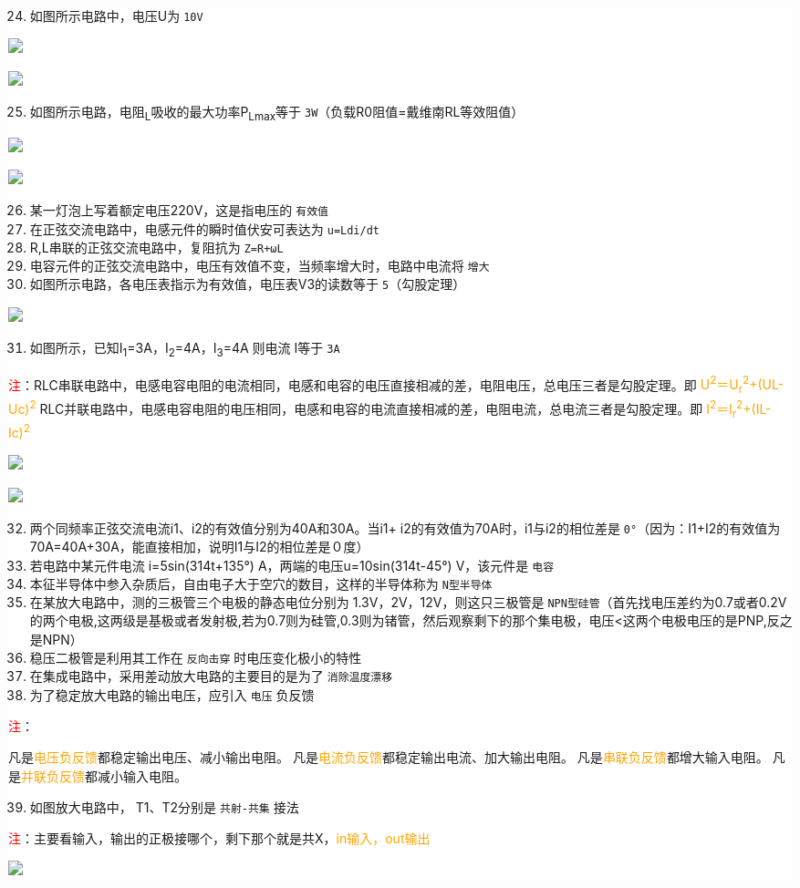 24. 如图所示电路中，电压U为 `10V`

![](https://image-1309791158.cos.ap-guangzhou.myqcloud.com/其他/QQ截图20220702210451.jpg)

![](https://image-1309791158.cos.ap-guangzhou.myqcloud.com/其他/QQ截图20220702214143.jpg)

25. 如图所示电路，电阻<sub>L</sub>吸收的最大功率P<sub>Lmax</sub>等于 `3W`（负载R0阻值=戴维南RL等效阻值）

![](https://image-1309791158.cos.ap-guangzhou.myqcloud.com/其他/QQ截图20220702214352.jpg)

![](https://image-1309791158.cos.ap-guangzhou.myqcloud.com/其他/QQ截图20220702220804.jpg)

26. 某一灯泡上写着额定电压220V，这是指电压的 `有效值`
27. 在正弦交流电路中，电感元件的瞬时值伏安可表达为 `u=Ldi/dt`
28. R,L串联的正弦交流电路中，复阻抗为 `Z=R+ωL`
29. 电容元件的正弦交流电路中，电压有效值不变，当频率增大时，电路中电流将 `增大`
30. 如图所示电路，各电压表指示为有效值，电压表V3的读数等于 `5`（勾股定理）

![](https://image-1309791158.cos.ap-guangzhou.myqcloud.com/其他/QQ截图20220702224530.jpg)

31. 如图所示，已知I<sub>1</sub>=3A，I<sub>2</sub>=4A，I<sub>3</sub>=4A 则电流 I等于 `3A`

<font color='red'>注</font>：RLC串联电路中，电感电容电阻的电流相同，电感和电容的电压直接相减的差，电阻电压，总电压三者是勾股定理。即 <font color='orange'>U<sup>2</sup>＝U<sub>r</sub><sup>2</sup>+(UL-Uc)<sup>2</sup></font>
RLC并联电路中，电感电容电阻的电压相同，电感和电容的电流直接相减的差，电阻电流，总电流三者是勾股定理。即<font color='orange'> I<sup>2</sup>＝I<sub>r</sub><sup>2</sup>+(IL-Ic)<sup>2</sup></font>

![](https://image-1309791158.cos.ap-guangzhou.myqcloud.com/其他/QQ截图20220702231152.jpg)

![](https://image-1309791158.cos.ap-guangzhou.myqcloud.com/其他/QQ截图20220702230822.jpg)

32. 两个同频率正弦交流电流i1、i2的有效值分别为40A和30A。当i1+ i2的有效值为70A时，i1与i2的相位差是 `0°`（因为：I1+I2的有效值为70A=40A+30A，能直接相加，说明I1与I2的相位差是０度）
33. 若电路中某元件电流 i=5sin(314t+135°) A，两端的电压u=10sin(314t-45°) V，该元件是 `电容`
34. 本征半导体中参入杂质后，自由电子大于空穴的数目，这样的半导体称为 `N型半导体 `
35. 在某放大电路中，测的三极管三个电极的静态电位分别为 1.3V，2V，12V，则这只三极管是 `NPN型硅管`（首先找电压差约为0.7或者0.2V的两个电极,这两级是基极或者发射极,若为0.7则为硅管,0.3则为锗管，然后观察剩下的那个集电极，电压<这两个电极电压的是PNP,反之是NPN）
36. 稳压二极管是利用其工作在 `反向击穿` 时电压变化极小的特性
37. 在集成电路中，采用差动放大电路的主要目的是为了 `消除温度漂移`
38. 为了稳定放大电路的输出电压，应引入 `电压` 负反馈

<font color='red'>注</font>：

凡是<font color='orange'>电压负反馈</font>都稳定输出电压、减小输出电阻。
凡是<font color='orange'>电流负反馈</font>都稳定输出电流、加大输出电阻。
凡是<font color='orange'>串联负反馈</font>都增大输入电阻。
凡是<font color='orange'>并联负反馈</font>都减小输入电阻。

39. 如图放大电路中， T1、T2分别是 `共射-共集` 接法

<font color='red'>注</font>：主要看输入，输出的正极接哪个，剩下那个就是共X，<font color='orange'>in输入，out输出</font>

![](https://image-1309791158.cos.ap-guangzhou.myqcloud.com/其他/QQ截图20220703121929.jpg)
